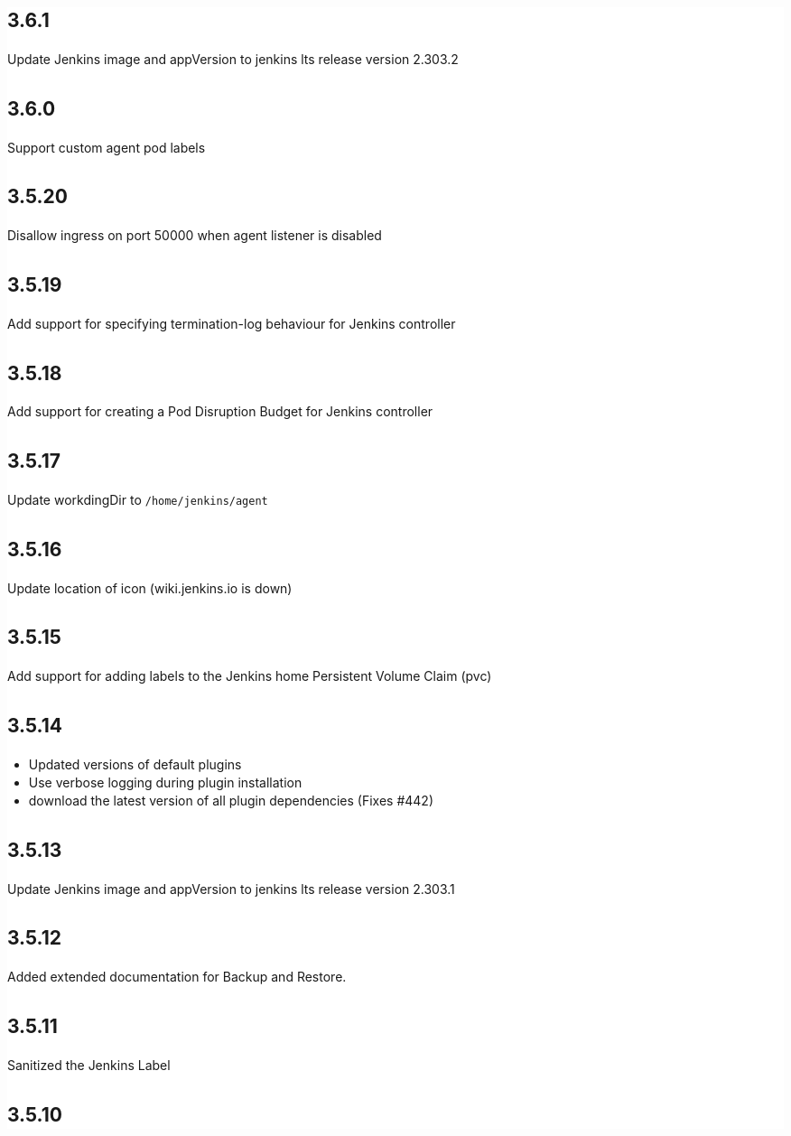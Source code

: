 ## 3.6.1

Update Jenkins image and appVersion to jenkins lts release version 2.303.2


## 3.6.0
Support custom agent pod labels

## 3.5.20
Disallow ingress on port 50000 when agent listener is disabled

## 3.5.19
Add support for specifying termination-log behaviour for Jenkins controller

## 3.5.18
Add support for creating a Pod Disruption Budget for Jenkins controller

## 3.5.17
Update workdingDir to `/home/jenkins/agent`

## 3.5.16
Update location of icon (wiki.jenkins.io is down)

## 3.5.15
Add support for adding labels to the Jenkins home Persistent Volume Claim (pvc)

## 3.5.14

* Updated versions of default plugins
* Use verbose logging during plugin installation
* download the latest version of all plugin dependencies (Fixes #442)

## 3.5.13

Update Jenkins image and appVersion to jenkins lts release version 2.303.1

## 3.5.12

Added extended documentation for Backup and Restore.

## 3.5.11

Sanitized the Jenkins Label

## 3.5.10
